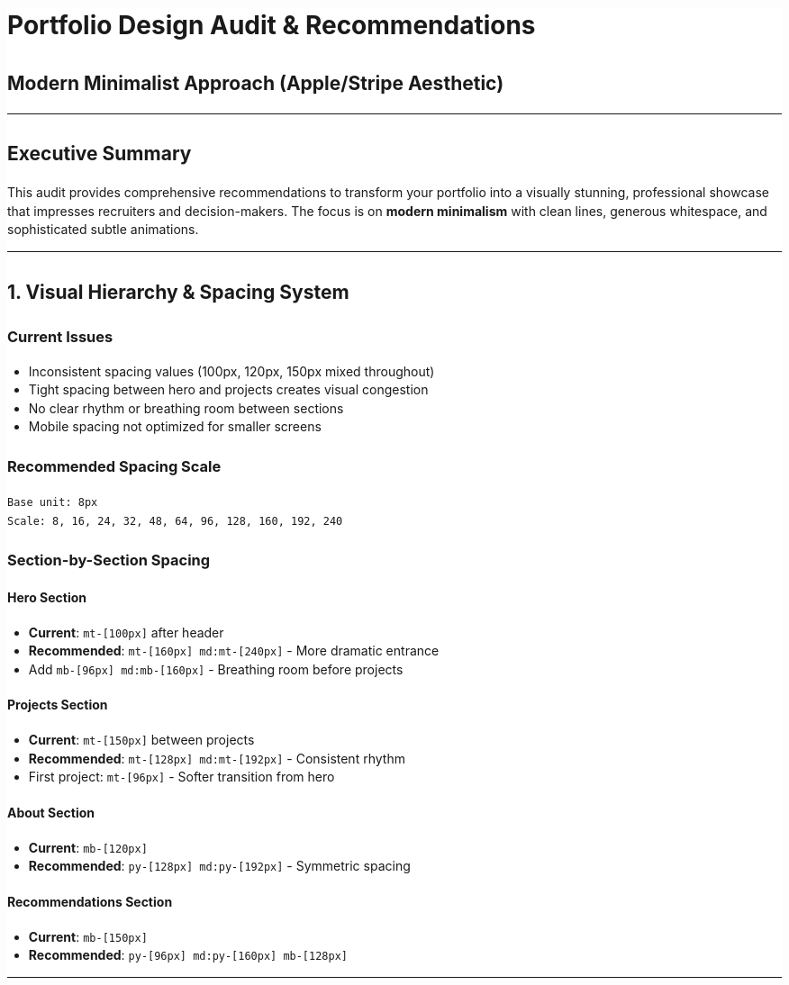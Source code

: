 # Portfolio Design Audit & Recommendations
## Modern Minimalist Approach (Apple/Stripe Aesthetic)

---

## Executive Summary

This audit provides comprehensive recommendations to transform your portfolio into a visually stunning, professional showcase that impresses recruiters and decision-makers. The focus is on **modern minimalism** with clean lines, generous whitespace, and sophisticated subtle animations.

---

## 1. Visual Hierarchy & Spacing System

### Current Issues
- Inconsistent spacing values (100px, 120px, 150px mixed throughout)
- Tight spacing between hero and projects creates visual congestion
- No clear rhythm or breathing room between sections
- Mobile spacing not optimized for smaller screens

### Recommended Spacing Scale
```
Base unit: 8px
Scale: 8, 16, 24, 32, 48, 64, 96, 128, 160, 192, 240
```

### Section-by-Section Spacing

#### Hero Section
- **Current**: `mt-[100px]` after header
- **Recommended**: `mt-[160px] md:mt-[240px]` - More dramatic entrance
- Add `mb-[96px] md:mb-[160px]` - Breathing room before projects

#### Projects Section
- **Current**: `mt-[150px]` between projects
- **Recommended**: `mt-[128px] md:mt-[192px]` - Consistent rhythm
- First project: `mt-[96px]` - Softer transition from hero

#### About Section
- **Current**: `mb-[120px]`
- **Recommended**: `py-[128px] md:py-[192px]` - Symmetric spacing

#### Recommendations Section
- **Current**: `mb-[150px]`
- **Recommended**: `py-[96px] md:py-[160px] mb-[128px]`

---
